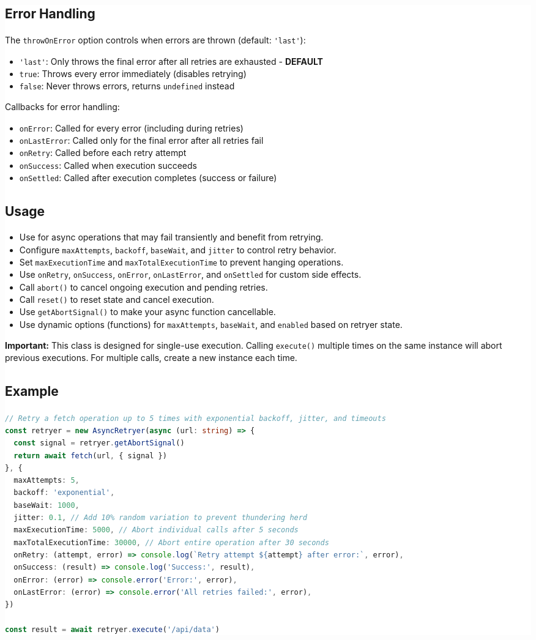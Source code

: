 ## Error Handling

The `throwOnError` option controls when errors are thrown (default: `'last'`):
- `'last'`: Only throws the final error after all retries are exhausted - **DEFAULT**
- `true`: Throws every error immediately (disables retrying)
- `false`: Never throws errors, returns `undefined` instead

Callbacks for error handling:
- `onError`: Called for every error (including during retries)
- `onLastError`: Called only for the final error after all retries fail
- `onRetry`: Called before each retry attempt
- `onSuccess`: Called when execution succeeds
- `onSettled`: Called after execution completes (success or failure)

## Usage

- Use for async operations that may fail transiently and benefit from retrying.
- Configure `maxAttempts`, `backoff`, `baseWait`, and `jitter` to control retry behavior.
- Set `maxExecutionTime` and `maxTotalExecutionTime` to prevent hanging operations.
- Use `onRetry`, `onSuccess`, `onError`, `onLastError`, and `onSettled` for custom side effects.
- Call `abort()` to cancel ongoing execution and pending retries.
- Call `reset()` to reset state and cancel execution.
- Use `getAbortSignal()` to make your async function cancellable.
- Use dynamic options (functions) for `maxAttempts`, `baseWait`, and `enabled` based on retryer state.

**Important:** This class is designed for single-use execution. Calling `execute()` multiple times
on the same instance will abort previous executions. For multiple calls, create a new instance
each time.

## Example

```typescript
// Retry a fetch operation up to 5 times with exponential backoff, jitter, and timeouts
const retryer = new AsyncRetryer(async (url: string) => {
  const signal = retryer.getAbortSignal()
  return await fetch(url, { signal })
}, {
  maxAttempts: 5,
  backoff: 'exponential',
  baseWait: 1000,
  jitter: 0.1, // Add 10% random variation to prevent thundering herd
  maxExecutionTime: 5000, // Abort individual calls after 5 seconds
  maxTotalExecutionTime: 30000, // Abort entire operation after 30 seconds
  onRetry: (attempt, error) => console.log(`Retry attempt ${attempt} after error:`, error),
  onSuccess: (result) => console.log('Success:', result),
  onError: (error) => console.error('Error:', error),
  onLastError: (error) => console.error('All retries failed:', error),
})

const result = await retryer.execute('/api/data')
```
